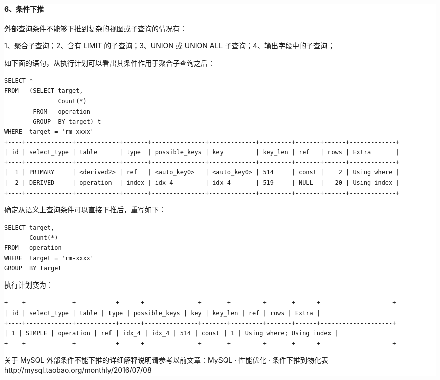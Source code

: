 ```
```

#### 6、条件下推

外部查询条件不能够下推到复杂的视图或子查询的情况有：

1、聚合子查询；2、含有 LIMIT 的子查询；3、UNION 或 UNION ALL 子查询；4、输出字段中的子查询；

如下面的语句，从执行计划可以看出其条件作用于聚合子查询之后：

```
SELECT *
FROM   (SELECT target,
               Count(*)
        FROM   operation
        GROUP  BY target) t
WHERE  target = 'rm-xxxx'
+----+-------------+------------+-------+---------------+-------------+---------+-------+------+-------------+
| id | select_type | table      | type  | possible_keys | key         | key_len | ref   | rows | Extra       |
+----+-------------+------------+-------+---------------+-------------+---------+-------+------+-------------+
|  1 | PRIMARY     | <derived2> | ref   | <auto_key0>   | <auto_key0> | 514     | const |    2 | Using where |
|  2 | DERIVED     | operation  | index | idx_4         | idx_4       | 519     | NULL  |   20 | Using index |
+----+-------------+------------+-------+---------------+-------------+---------+-------+------+-------------+
```

确定从语义上查询条件可以直接下推后，重写如下：

```
SELECT target,
       Count(*)
FROM   operation
WHERE  target = 'rm-xxxx'
GROUP  BY target
```

执行计划变为：

```
+----+-------------+-----------+------+---------------+-------+---------+-------+------+--------------------+
| id | select_type | table | type | possible_keys | key | key_len | ref | rows | Extra |
+----+-------------+-----------+------+---------------+-------+---------+-------+------+--------------------+
| 1 | SIMPLE | operation | ref | idx_4 | idx_4 | 514 | const | 1 | Using where; Using index |
+----+-------------+-----------+------+---------------+-------+---------+-------+------+--------------------+
```

关于 MySQL 外部条件不能下推的详细解释说明请参考以前文章：MySQL · 性能优化 · 条件下推到物化表http://mysql.taobao.org/monthly/2016/07/08
